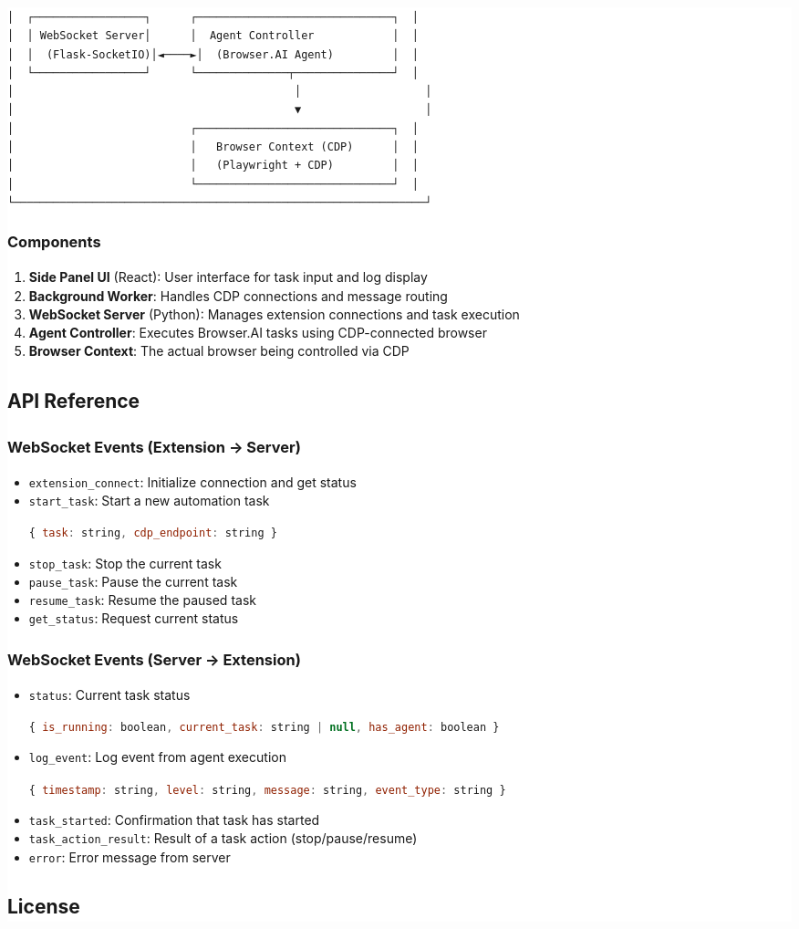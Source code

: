 ```
│  ┌─────────────────┐      ┌──────────────────────────────┐  │
│  │ WebSocket Server│      │  Agent Controller            │  │
│  │  (Flask-SocketIO)│◄────►│  (Browser.AI Agent)         │  │
│  └─────────────────┘      └──────────────┬───────────────┘  │
│                                           │                   │
│                                           ▼                   │
│                           ┌──────────────────────────────┐  │
│                           │   Browser Context (CDP)      │  │
│                           │   (Playwright + CDP)         │  │
│                           └──────────────────────────────┘  │
└───────────────────────────────────────────────────────────────┘
```

### Components

1. **Side Panel UI** (React): User interface for task input and log display
2. **Background Worker**: Handles CDP connections and message routing
3. **WebSocket Server** (Python): Manages extension connections and task execution
4. **Agent Controller**: Executes Browser.AI tasks using CDP-connected browser
5. **Browser Context**: The actual browser being controlled via CDP

## API Reference

### WebSocket Events (Extension → Server)

- `extension_connect`: Initialize connection and get status
- `start_task`: Start a new automation task
  ```javascript
  { task: string, cdp_endpoint: string }
  ```
- `stop_task`: Stop the current task
- `pause_task`: Pause the current task
- `resume_task`: Resume the paused task
- `get_status`: Request current status

### WebSocket Events (Server → Extension)

- `status`: Current task status
  ```javascript
  { is_running: boolean, current_task: string | null, has_agent: boolean }
  ```
- `log_event`: Log event from agent execution
  ```javascript
  { timestamp: string, level: string, message: string, event_type: string }
  ```
- `task_started`: Confirmation that task has started
- `task_action_result`: Result of a task action (stop/pause/resume)
- `error`: Error message from server

## License
